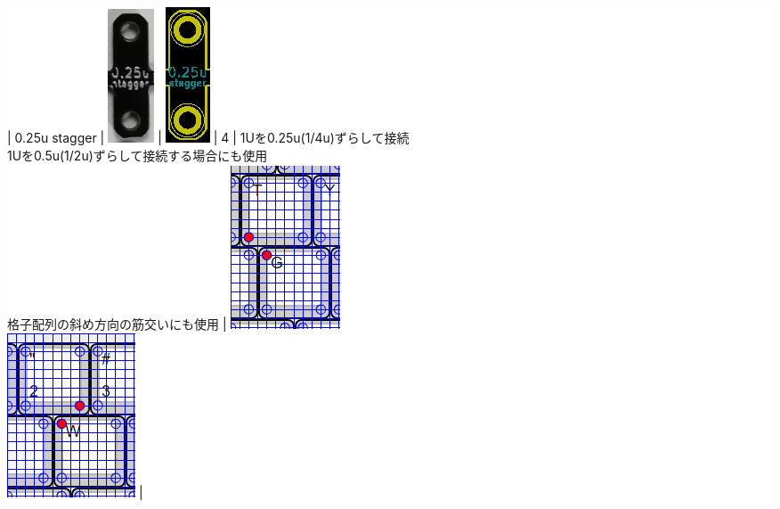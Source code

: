 | 0.25u stagger    | ![](image/0.25u_stagger.jpg) | ![](image/0.25u_stagger.png) | 4    | 1Uを0.25u(1/4u)ずらして接続<br />1Uを0.5u(1/2u)ずらして接続する場合にも使用<br />格子配列の斜め方向の筋交いにも使用 | ![](image/b2-2.png)<br />![](image/b2-2b.png) |